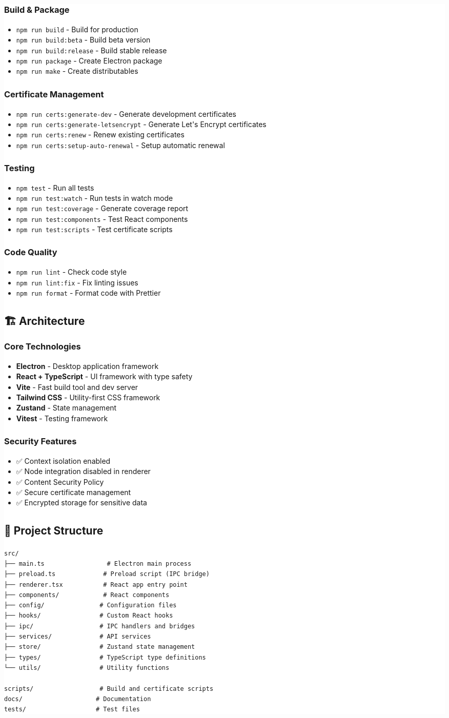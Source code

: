 ### Build & Package
- `npm run build` - Build for production
- `npm run build:beta` - Build beta version
- `npm run build:release` - Build stable release
- `npm run package` - Create Electron package
- `npm run make` - Create distributables

### Certificate Management
- `npm run certs:generate-dev` - Generate development certificates
- `npm run certs:generate-letsencrypt` - Generate Let's Encrypt certificates
- `npm run certs:renew` - Renew existing certificates
- `npm run certs:setup-auto-renewal` - Setup automatic renewal

### Testing
- `npm test` - Run all tests
- `npm run test:watch` - Run tests in watch mode
- `npm run test:coverage` - Generate coverage report
- `npm run test:components` - Test React components
- `npm run test:scripts` - Test certificate scripts

### Code Quality
- `npm run lint` - Check code style
- `npm run lint:fix` - Fix linting issues
- `npm run format` - Format code with Prettier

## 🏗️ Architecture

### Core Technologies
- **Electron** - Desktop application framework
- **React + TypeScript** - UI framework with type safety
- **Vite** - Fast build tool and dev server
- **Tailwind CSS** - Utility-first CSS framework
- **Zustand** - State management
- **Vitest** - Testing framework

### Security Features
- ✅ Context isolation enabled
- ✅ Node integration disabled in renderer
- ✅ Content Security Policy
- ✅ Secure certificate management
- ✅ Encrypted storage for sensitive data

## 📁 Project Structure

```
src/
├── main.ts                 # Electron main process
├── preload.ts             # Preload script (IPC bridge)
├── renderer.tsx           # React app entry point
├── components/            # React components
├── config/               # Configuration files
├── hooks/                # Custom React hooks
├── ipc/                  # IPC handlers and bridges
├── services/             # API services
├── store/                # Zustand state management
├── types/                # TypeScript type definitions
└── utils/                # Utility functions

scripts/                  # Build and certificate scripts
docs/                    # Documentation
tests/                   # Test files
```